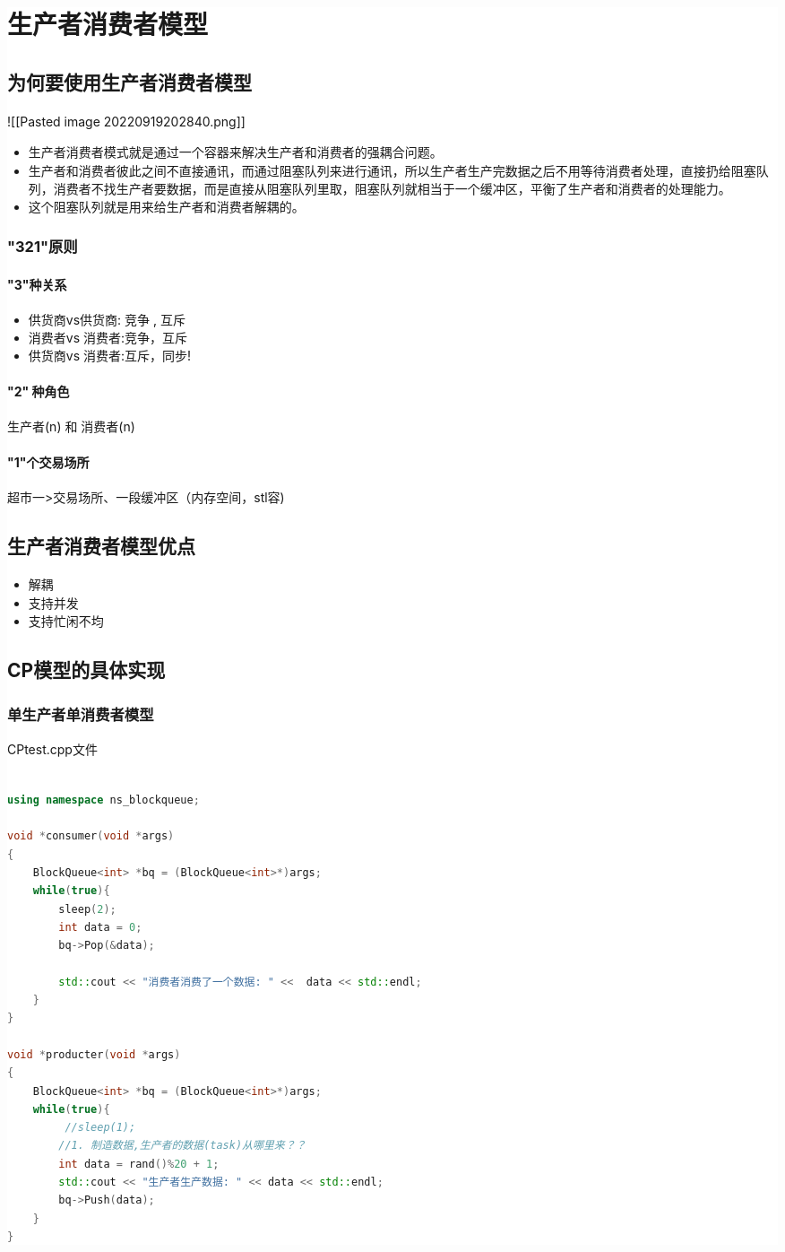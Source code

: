# 生产者消费者模型

## 为何要使用生产者消费者模型
![[Pasted image 20220919202840.png]]
- 生产者消费者模式就是通过一个容器来解决生产者和消费者的强耦合问题。
- 生产者和消费者彼此之间不直接通讯，而通过阻塞队列来进行通讯，所以生产者生产完数据之后不用等待消费者处理，直接扔给阻塞队列，消费者不找生产者要数据，而是直接从阻塞队列里取，阻塞队列就相当于一个缓冲区，平衡了生产者和消费者的处理能力。
- 这个阻塞队列就是用来给生产者和消费者解耦的。

### "321"原则
#### "3"种关系
- 供货商vs供货商: 竞争 , 互斥
- 消费者vs 消费者:竞争，互斥
- 供货商vs 消费者:互斥，同步!

#### "2" 种角色
生产者(n) 和 消费者(n)

#### "1"个交易场所
超市一>交易场所、一段缓冲区（内存空间，stl容)




## 生产者消费者模型优点
- 解耦
- 支持并发 
- 支持忙闲不均


## CP模型的具体实现

### 单生产者单消费者模型
 CPtest.cpp文件
```cpp

using namespace ns_blockqueue;

void *consumer(void *args)
{
    BlockQueue<int> *bq = (BlockQueue<int>*)args;
    while(true){
        sleep(2);
        int data = 0;
        bq->Pop(&data);

        std::cout << "消费者消费了一个数据: " <<  data << std::endl;
    }
}

void *producter(void *args)
{
    BlockQueue<int> *bq = (BlockQueue<int>*)args;
    while(true){
         //sleep(1);
        //1. 制造数据,生产者的数据(task)从哪里来？？
        int data = rand()%20 + 1;
        std::cout << "生产者生产数据: " << data << std::endl;
        bq->Push(data);
    }
}
```